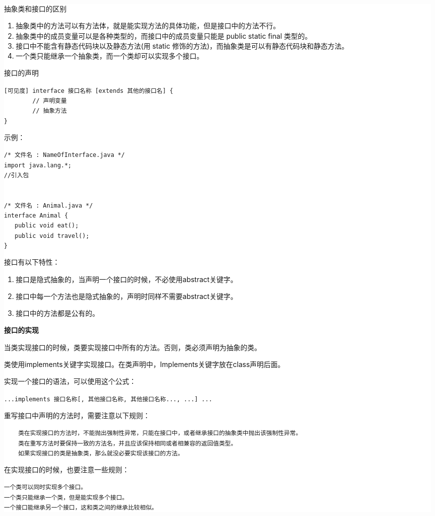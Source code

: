 抽象类和接口的区别

1. 抽象类中的方法可以有方法体，就是能实现方法的具体功能，但是接口中的方法不行。
2. 抽象类中的成员变量可以是各种类型的，而接口中的成员变量只能是 public static final 类型的。
3. 接口中不能含有静态代码块以及静态方法(用 static 修饰的方法)，而抽象类是可以有静态代码块和静态方法。
4. 一个类只能继承一个抽象类，而一个类却可以实现多个接口。

接口的声明
```
[可见度] interface 接口名称 [extends 其他的接口名] {
        // 声明变量
        // 抽象方法
}
```
示例：
```
/* 文件名 : NameOfInterface.java */
import java.lang.*;
//引入包


/* 文件名 : Animal.java */
interface Animal {
   public void eat();
   public void travel();
}

```
接口有以下特性：

1. 接口是隐式抽象的，当声明一个接口的时候，不必使用abstract关键字。

2. 接口中每一个方法也是隐式抽象的，声明时同样不需要abstract关键字。

3. 接口中的方法都是公有的。


**接口的实现**

当类实现接口的时候，类要实现接口中所有的方法。否则，类必须声明为抽象的类。

类使用implements关键字实现接口。在类声明中，Implements关键字放在class声明后面。

实现一个接口的语法，可以使用这个公式：
```
...implements 接口名称[, 其他接口名称, 其他接口名称..., ...] ...
```

重写接口中声明的方法时，需要注意以下规则：
```
    类在实现接口的方法时，不能抛出强制性异常，只能在接口中，或者继承接口的抽象类中抛出该强制性异常。
    类在重写方法时要保持一致的方法名，并且应该保持相同或者相兼容的返回值类型。
    如果实现接口的类是抽象类，那么就没必要实现该接口的方法。
```

在实现接口的时候，也要注意一些规则：
```
一个类可以同时实现多个接口。
一个类只能继承一个类，但是能实现多个接口。
一个接口能继承另一个接口，这和类之间的继承比较相似。
```
